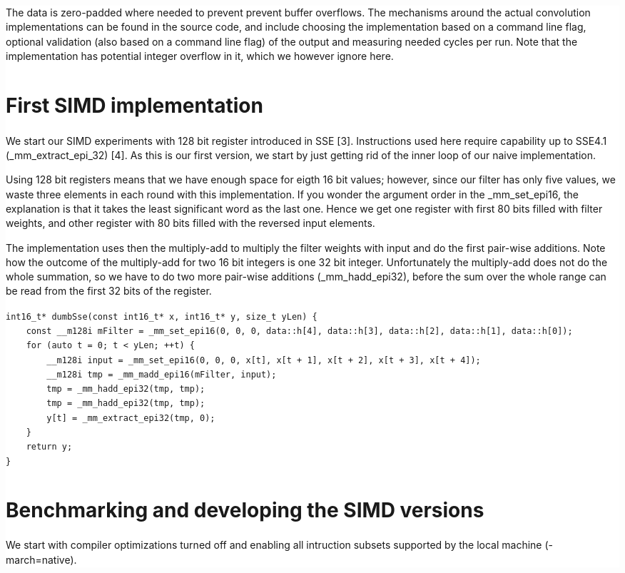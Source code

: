 The data is zero-padded where needed to prevent prevent buffer overflows. The mechanisms around the actual convolution
implementations can be found in the source code, and include choosing the implementation based on a command line flag,
optional validation (also based on a command line flag) of the output and measuring needed cycles per run. Note that the
implementation has potential integer overflow in it, which we however ignore here.

# First SIMD implementation

We start our SIMD experiments with 128 bit register introduced in SSE [3]. Instructions used here require capability up to
SSE4.1 (_mm_extract_epi_32) [4]. As this is our first version, we start by just getting rid of the inner loop of our naive
implementation.

Using 128 bit registers means that we have enough space for eigth 16 bit values; however, since our filter has only
five values, we waste three elements in each round with this implementation. If you wonder the argument order in the
_mm_set_epi16, the explanation is that it takes the least significant word as the last one. Hence we get one register
with first 80 bits filled with filter weights, and other register with 80 bits filled with the reversed input elements.

The implementation uses then the multiply-add to multiply the filter weights with input and do the first pair-wise
additions. Note how the outcome of the multiply-add for two 16 bit integers is one 32 bit integer. Unfortunately the
multiply-add does not do the whole summation, so we have to do two more pair-wise additions (_mm_hadd_epi32), before the
sum over the whole range can be read from the first 32 bits of the register.

    int16_t* dumbSse(const int16_t* x, int16_t* y, size_t yLen) {
        const __m128i mFilter = _mm_set_epi16(0, 0, 0, data::h[4], data::h[3], data::h[2], data::h[1], data::h[0]);
        for (auto t = 0; t < yLen; ++t) {
            __m128i input = _mm_set_epi16(0, 0, 0, x[t], x[t + 1], x[t + 2], x[t + 3], x[t + 4]);
            __m128i tmp = _mm_madd_epi16(mFilter, input);
            tmp = _mm_hadd_epi32(tmp, tmp);
            tmp = _mm_hadd_epi32(tmp, tmp);
            y[t] = _mm_extract_epi32(tmp, 0);
        }
        return y;
    }

# Benchmarking and developing the SIMD versions

We start with compiler optimizations turned off and enabling all intruction subsets supported by the local machine
(-march=native).
